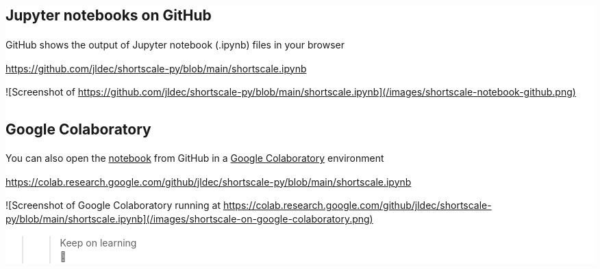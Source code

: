 ## Jupyter notebooks on GitHub

GitHub shows the output of Jupyter notebook (.ipynb) files in your browser

https://github.com/jldec/shortscale-py/blob/main/shortscale.ipynb

![Screenshot of https://github.com/jldec/shortscale-py/blob/main/shortscale.ipynb](/images/shortscale-notebook-github.png)

## Google Colaboratory

You can also open the [notebook](https://github.com/jldec/shortscale-py/blob/main/shortscale.ipynb) from GitHub in a [Google Colaboratory](https://colab.research.google.com/github/jldec/shortscale-py/blob/main/shortscale.ipynb) environment

https://colab.research.google.com/github/jldec/shortscale-py/blob/main/shortscale.ipynb

![Screenshot of Google Colaboratory running at https://colab.research.google.com/github/jldec/shortscale-py/blob/main/shortscale.ipynb](/images/shortscale-on-google-colaboratory.png)

>> Keep on learning  
>> 🚀

































